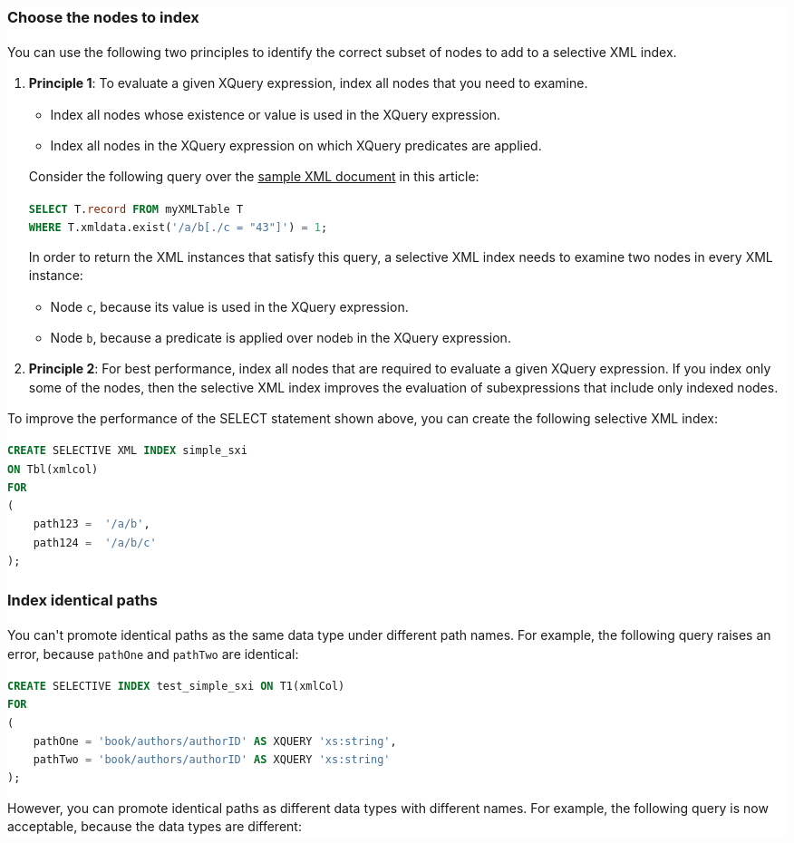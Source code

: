 ### Choose the nodes to index

You can use the following two principles to identify the correct subset of nodes to add to a selective XML index.

1. **Principle 1**: To evaluate a given XQuery expression, index all nodes that you need to examine.

   - Index all nodes whose existence or value is used in the XQuery expression.

   - Index all nodes in the XQuery expression on which XQuery predicates are applied.

   Consider the following query over the [sample XML document](#sample) in this article:

    ```sql
    SELECT T.record FROM myXMLTable T
    WHERE T.xmldata.exist('/a/b[./c = "43"]') = 1;
    ```

    In order to return the XML instances that satisfy this query, a selective XML index needs to examine two nodes in every XML instance:

   - Node `c`, because its value is used in the XQuery expression.

   - Node `b`, because a predicate is applied over node`b` in the XQuery expression.

2. **Principle 2**: For best performance, index all nodes that are required to evaluate a given XQuery expression. If you index only some of the nodes, then the selective XML index improves the evaluation of subexpressions that include only indexed nodes.

To improve the performance of the SELECT statement shown above, you can create the following selective XML index:

```sql
CREATE SELECTIVE XML INDEX simple_sxi
ON Tbl(xmlcol)
FOR
(
    path123 =  '/a/b',
    path124 =  '/a/b/c'
);
```

### Index identical paths

You can't promote identical paths as the same data type under different path names. For example, the following query raises an error, because `pathOne` and `pathTwo` are identical:

```sql
CREATE SELECTIVE INDEX test_simple_sxi ON T1(xmlCol)
FOR
(
    pathOne = 'book/authors/authorID' AS XQUERY 'xs:string',
    pathTwo = 'book/authors/authorID' AS XQUERY 'xs:string'
);
```

However, you can promote identical paths as different data types with different names. For example, the following query is now acceptable, because the data types are different:

